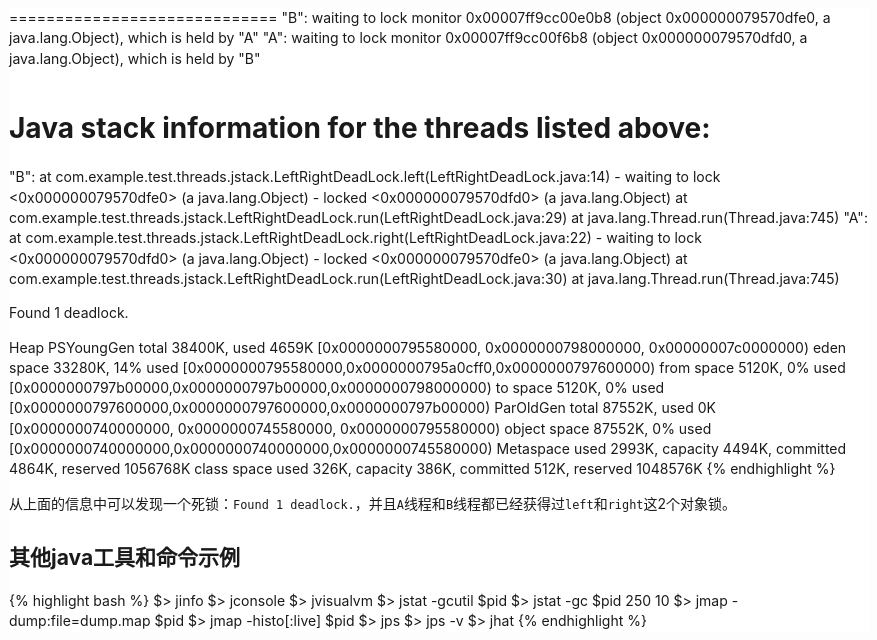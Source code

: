 =============================
"B":
  waiting to lock monitor 0x00007ff9cc00e0b8 (object 0x000000079570dfe0, a java.lang.Object),
  which is held by "A"
"A":
  waiting to lock monitor 0x00007ff9cc00f6b8 (object 0x000000079570dfd0, a java.lang.Object),
  which is held by "B"

Java stack information for the threads listed above:
===================================================
"B":
    at com.example.test.threads.jstack.LeftRightDeadLock.left(LeftRightDeadLock.java:14)
    - waiting to lock <0x000000079570dfe0> (a java.lang.Object)
    - locked <0x000000079570dfd0> (a java.lang.Object)
    at com.example.test.threads.jstack.LeftRightDeadLock.run(LeftRightDeadLock.java:29)
    at java.lang.Thread.run(Thread.java:745)
"A":
    at com.example.test.threads.jstack.LeftRightDeadLock.right(LeftRightDeadLock.java:22)
    - waiting to lock <0x000000079570dfd0> (a java.lang.Object)
    - locked <0x000000079570dfe0> (a java.lang.Object)
    at com.example.test.threads.jstack.LeftRightDeadLock.run(LeftRightDeadLock.java:30)
    at java.lang.Thread.run(Thread.java:745)

Found 1 deadlock.

Heap
 PSYoungGen      total 38400K, used 4659K [0x0000000795580000, 0x0000000798000000, 0x00000007c0000000)
  eden space 33280K, 14% used [0x0000000795580000,0x0000000795a0cff0,0x0000000797600000)
  from space 5120K, 0% used [0x0000000797b00000,0x0000000797b00000,0x0000000798000000)
  to   space 5120K, 0% used [0x0000000797600000,0x0000000797600000,0x0000000797b00000)
 ParOldGen       total 87552K, used 0K [0x0000000740000000, 0x0000000745580000, 0x0000000795580000)
  object space 87552K, 0% used [0x0000000740000000,0x0000000740000000,0x0000000745580000)
 Metaspace       used 2993K, capacity 4494K, committed 4864K, reserved 1056768K
  class space    used 326K, capacity 386K, committed 512K, reserved 1048576K
{% endhighlight %}

从上面的信息中可以发现一个死锁：`Found 1 deadlock.`，并且`A`线程和`B`线程都已经获得过`left`和`right`这2个对象锁。

其他java工具和命令示例
-----

{% highlight bash %}
$> jinfo
$> jconsole
$> jvisualvm
$> jstat -gcutil $pid
$> jstat -gc $pid 250 10
$> jmap -dump:file=dump.map $pid
$> jmap -histo[:live] $pid
$> jps
$> jps -v
$> jhat
{% endhighlight %}

